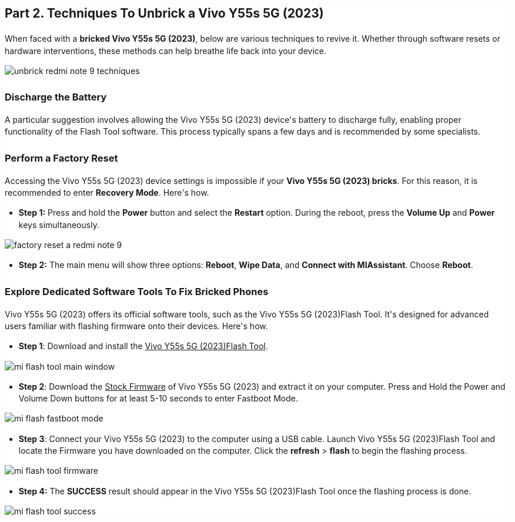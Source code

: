 ## Part 2. Techniques To Unbrick a Vivo Y55s 5G (2023)

When faced with a **bricked Vivo Y55s 5G (2023)**, below are various techniques to revive it. Whether through software resets or hardware interventions, these methods can help breathe life back into your device.

![unbrick redmi note 9 techniques](https://images.wondershare.com/drfone/article/2023/08/revive-your-bricked-redmi-note9-02.jpg)

### Discharge the Battery

A particular suggestion involves allowing the Vivo Y55s 5G (2023) device's battery to discharge fully, enabling proper functionality of the Flash Tool software. This process typically spans a few days and is recommended by some specialists.

### Perform a Factory Reset

Accessing the Vivo Y55s 5G (2023) device settings is impossible if your **Vivo Y55s 5G (2023) bricks**. For this reason, it is recommended to enter **Recovery Mode**. Here's how.

- **Step 1:** Press and hold the **Power** button and select the **Restart** option. During the reboot, press the **Volume Up** and **Power** keys simultaneously.

![factory reset a redmi note 9](https://images.wondershare.com/drfone/article/2023/08/revive-your-bricked-redmi-note9-03.jpg)

- **Step 2:** The main menu will show three options: **Reboot**, **Wipe Data**, and **Connect with MIAssistant**. Choose **Reboot**.

### Explore Dedicated Software Tools To Fix Bricked Phones

Vivo Y55s 5G (2023) offers its official software tools, such as the Vivo Y55s 5G (2023)Flash Tool. It's designed for advanced users familiar with flashing firmware onto their devices. Here's how.

- **Step 1**: Download and install the [Vivo Y55s 5G (2023)Flash Tool](https://xiaomiflashtool.com/).

![mi flash tool main window](https://images.wondershare.com/drfone/article/2023/08/revive-your-bricked-redmi-note9-04.jpg)

- **Step 2**: Download the [Stock Firmware](https://xiaomistockrom.com/category/stock-rom) of Vivo Y55s 5G (2023) and extract it on your computer. Press and Hold the Power and Volume Down buttons for at least 5-10 seconds to enter Fastboot Mode.

![mi flash fastboot mode](https://images.wondershare.com/drfone/article/2023/08/revive-your-bricked-redmi-note9-05.jpg)

- **Step 3**: Connect your Vivo Y55s 5G (2023) to the computer using a USB cable. Launch Vivo Y55s 5G (2023)Flash Tool and locate the Firmware you have downloaded on the computer. Click the **refresh** > **flash** to begin the flashing process.

![mi flash tool firmware](https://images.wondershare.com/drfone/article/2023/08/revive-your-bricked-redmi-note9-06.jpg)

- **Step 4:** The **SUCCESS** result should appear in the Vivo Y55s 5G (2023)Flash Tool once the flashing process is done.

![mi flash tool success](https://images.wondershare.com/drfone/article/2023/08/revive-your-bricked-redmi-note9-07.jpg)
